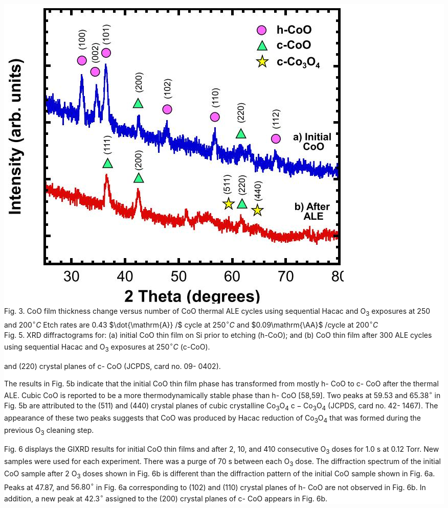 ![](images/4515fd7066235c8cc1ee6fbdfa8ab64cd3f01f5361881eeacd40e4beab12f95c.jpg)  
Fig. 3. CoO film thickness change versus number of CoO thermal ALE cycles using sequential Hacac and  $\mathrm{O_3}$  exposures at 250 and  $200^{\circ}C$  Etch rates are 0.43  $\dot{\mathrm{A}} /$  cycle at  $250^{\circ}C$  and  $0.09\mathrm{\AA}$  /cycle at  $200^{\circ}C$  
Fig. 5. XRD diffractograms for: (a) initial CoO thin film on Si prior to etching (h-CoO); and (b) CoO thin film after 300 ALE cycles using sequential Hacac and  $\mathrm{O_3}$  exposures at  $250^{\circ}C$  (c-CoO).

and (220) crystal planes of c- CoO (JCPDS, card no. 09- 0402).

The results in Fig. 5b indicate that the initial CoO thin film phase has transformed from mostly h- CoO to c- CoO after the thermal ALE. Cubic CoO is reported to be a more thermodynamically stable phase than h- CoO [58,59]. Two peaks at 59.53 and  $65.38^{\circ}$  in Fig. 5b are attributed to the (511) and (440) crystal planes of cubic crystalline  $\mathrm{Co_3O_4}$ $\mathrm{c - Co_3O_4}$  (JCPDS, card no. 42- 1467). The appearance of these two peaks suggests that CoO was produced by Hacac reduction of  $\mathrm{Co_3O_4}$  that was formed during the previous  $\mathrm{O_3}$  cleaning step.

Fig. 6 displays the GIXRD results for initial CoO thin films and after 2, 10, and 410 consecutive  $\mathrm{O_3}$  doses for  $1.0~\mathrm{s}$  at 0.12 Torr. New samples were used for each experiment. There was a purge of  $70~\mathrm{s}$  between each  $\mathrm{O_3}$  dose. The diffraction spectrum of the initial CoO sample after 2  $\mathrm{O_3}$  doses shown in Fig. 6b is different than the diffraction pattern of the initial CoO sample shown in Fig. 6a. Peaks at 47.87, and  $56.80^{\circ}$  in Fig. 6a corresponding to (102) and (110) crystal planes of h- CoO are not observed in Fig. 6b. In addition, a new peak at  $42.3^{\circ}$  assigned to the (200) crystal planes of c- CoO appears in Fig. 6b.
